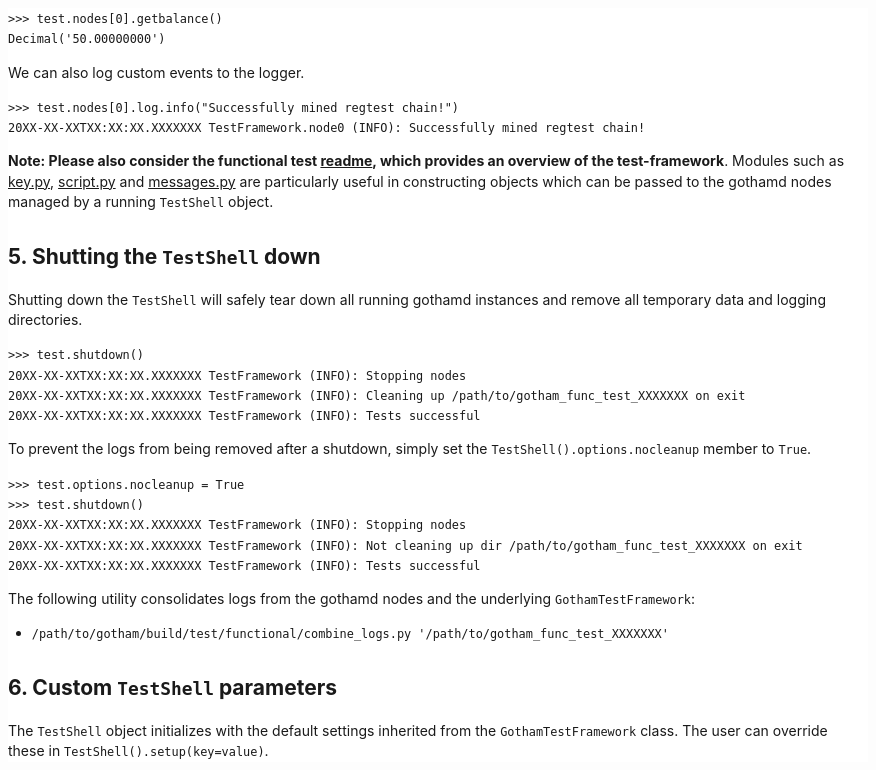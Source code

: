 ```
>>> test.nodes[0].getbalance()
Decimal('50.00000000')
```

We can also log custom events to the logger.

```
>>> test.nodes[0].log.info("Successfully mined regtest chain!")
20XX-XX-XXTXX:XX:XX.XXXXXXX TestFramework.node0 (INFO): Successfully mined regtest chain!
```

**Note: Please also consider the functional test
[readme](/test/functional/README.md), which provides an overview of the
test-framework**. Modules such as
[key.py](/test/functional/test_framework/key.py),
[script.py](/test/functional/test_framework/script.py) and
[messages.py](/test/functional/test_framework/messages.py) are particularly
useful in constructing objects which can be passed to the gothamd nodes managed
by a running `TestShell` object.

## 5. Shutting the `TestShell` down

Shutting down the `TestShell` will safely tear down all running gothamd
instances and remove all temporary data and logging directories.

```
>>> test.shutdown()
20XX-XX-XXTXX:XX:XX.XXXXXXX TestFramework (INFO): Stopping nodes
20XX-XX-XXTXX:XX:XX.XXXXXXX TestFramework (INFO): Cleaning up /path/to/gotham_func_test_XXXXXXX on exit
20XX-XX-XXTXX:XX:XX.XXXXXXX TestFramework (INFO): Tests successful
```
To prevent the logs from being removed after a shutdown, simply set the
`TestShell().options.nocleanup` member to `True`.
```
>>> test.options.nocleanup = True
>>> test.shutdown()
20XX-XX-XXTXX:XX:XX.XXXXXXX TestFramework (INFO): Stopping nodes
20XX-XX-XXTXX:XX:XX.XXXXXXX TestFramework (INFO): Not cleaning up dir /path/to/gotham_func_test_XXXXXXX on exit
20XX-XX-XXTXX:XX:XX.XXXXXXX TestFramework (INFO): Tests successful
```

The following utility consolidates logs from the gothamd nodes and the
underlying `GothamTestFramework`:

* `/path/to/gotham/build/test/functional/combine_logs.py
  '/path/to/gotham_func_test_XXXXXXX'`

## 6. Custom `TestShell` parameters

The `TestShell` object initializes with the default settings inherited from the
`GothamTestFramework` class. The user can override these in
`TestShell().setup(key=value)`.
